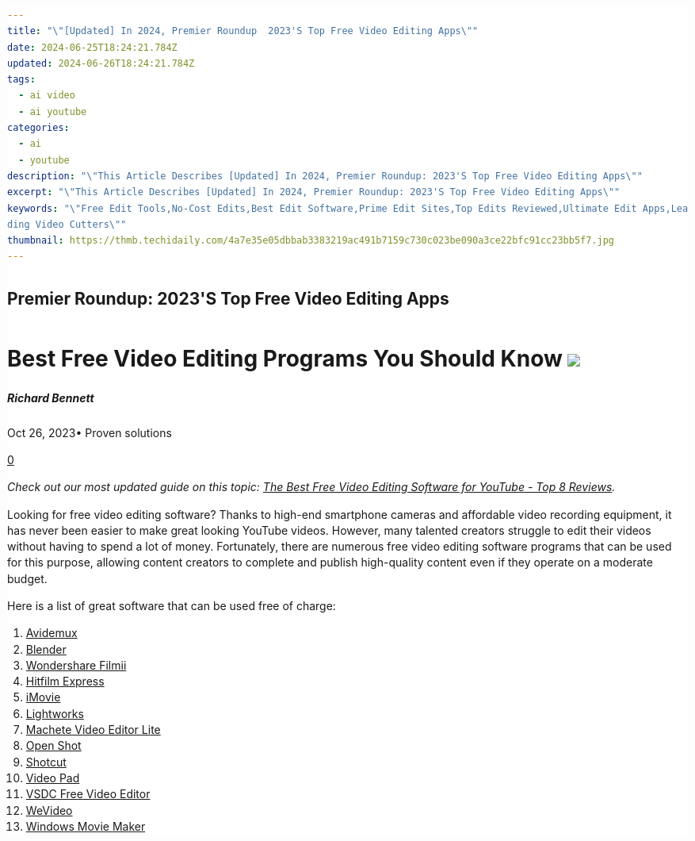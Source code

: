 ```yaml
---
title: "\"[Updated] In 2024, Premier Roundup  2023'S Top Free Video Editing Apps\""
date: 2024-06-25T18:24:21.784Z
updated: 2024-06-26T18:24:21.784Z
tags:
  - ai video
  - ai youtube
categories:
  - ai
  - youtube
description: "\"This Article Describes [Updated] In 2024, Premier Roundup: 2023'S Top Free Video Editing Apps\""
excerpt: "\"This Article Describes [Updated] In 2024, Premier Roundup: 2023'S Top Free Video Editing Apps\""
keywords: "\"Free Edit Tools,No-Cost Edits,Best Edit Software,Prime Edit Sites,Top Edits Reviewed,Ultimate Edit Apps,Leading Video Cutters\""
thumbnail: https://thmb.techidaily.com/4a7e35e05dbbab3383219ac491b7159c730c023be090a3ce22bfc91cc23bb5f7.jpg
---
```


## Premier Roundup: 2023'S Top Free Video Editing Apps

# Best Free Video Editing Programs You Should Know ![](https://images.wondershare.com/filmora/article-images/richard-bennett.jpg)

##### Richard Bennett

 Oct 26, 2023• Proven solutions

[0](#commentsBoxSeoTemplate)

_Check out our most updated guide on this topic: [The Best Free Video Editing Software for YouTube - Top 8 Reviews](https://tools.techidaily.com/wondershare/filmora/download/)._

Looking for free video editing software? Thanks to high-end smartphone cameras and affordable video recording equipment, it has never been easier to make great looking YouTube videos. However, many talented creators struggle to edit their videos without having to spend a lot of money. Fortunately, there are numerous free video editing software programs that can be used for this purpose, allowing content creators to complete and publish high-quality content even if they operate on a moderate budget.

Here is a list of great software that can be used free of charge:

1. [Avidemux](#avidemux)
2. [Blender](#blender)
3. [Wondershare Filmii](#filmii)
4. [Hitfilm Express](#hitfilm)
5. [iMovie](#imovie)
6. [Lightworks](#lightworks)
7. [Machete Video Editor Lite](#machete)
8. [Open Shot](#openshot)
9. [Shotcut](#shotcut)
10. [Video Pad](#videopad)
11. [VSDC Free Video Editor](#vsdc)
12. [WeVideo](#wevideo)
13. [Windows Movie Maker](#windows)
